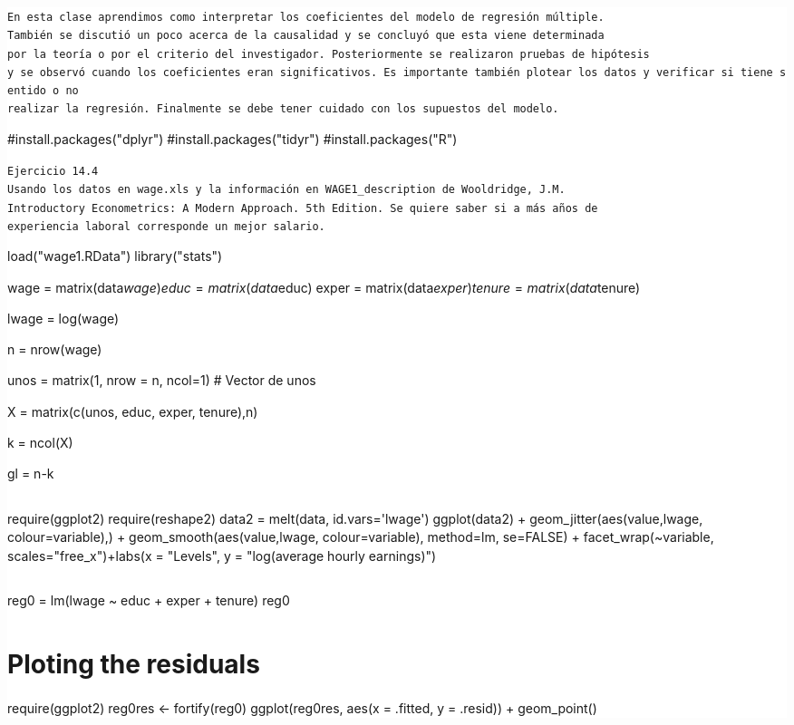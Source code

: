     En esta clase aprendimos como interpretar los coeficientes del modelo de regresión múltiple.
    También se discutió un poco acerca de la causalidad y se concluyó que esta viene determinada
    por la teoría o por el criterio del investigador. Posteriormente se realizaron pruebas de hipótesis
    y se observó cuando los coeficientes eran significativos. Es importante también plotear los datos y verificar si tiene sentido o no
    realizar la regresión. Finalmente se debe tener cuidado con los supuestos del modelo.




#install.packages("dplyr")
#install.packages("tidyr")
#install.packages("R")


    Ejercicio 14.4
    Usando los datos en wage.xls y la información en WAGE1_description de Wooldridge, J.M.
    Introductory Econometrics: A Modern Approach. 5th Edition. Se quiere saber si a más años de
    experiencia laboral corresponde un mejor salario.

load("wage1.RData")
library("stats")

wage = matrix(data$wage)
educ = matrix(data$educ)
exper = matrix(data$exper)
tenure = matrix(data$tenure)

lwage = log(wage)

n = nrow(wage)

unos = matrix(1, nrow = n, ncol=1) # Vector de unos 

X = matrix(c(unos, educ, exper, tenure),n)


k = ncol(X)

gl = n-k

##
require(ggplot2)
require(reshape2)
data2 = melt(data, id.vars='lwage')
ggplot(data2) + geom_jitter(aes(value,lwage, colour=variable),) + geom_smooth(aes(value,lwage, colour=variable), method=lm, se=FALSE) + facet_wrap(~variable, scales="free_x")+labs(x = "Levels", y = "log(average hourly earnings)")
##


reg0 = lm(lwage ~ educ + exper + tenure)
reg0

# Ploting the residuals
require(ggplot2)
reg0res <- fortify(reg0)
ggplot(reg0res, aes(x = .fitted, y = .resid)) + geom_point()
#
